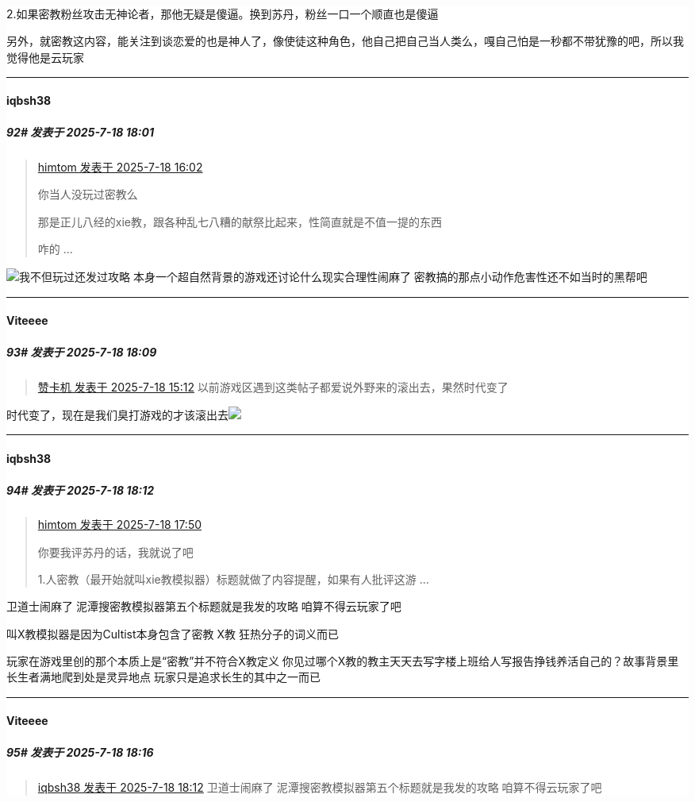 2.如果密教粉丝攻击无神论者，那他无疑是傻逼。换到苏丹，粉丝一口一个顺直也是傻逼

另外，就密教这内容，能关注到谈恋爱的也是神人了，像使徒这种角色，他自己把自己当人类么，嘎自己怕是一秒都不带犹豫的吧，所以我觉得他是云玩家


*****

####  iqbsh38  
##### 92#       发表于 2025-7-18 18:01

<blockquote><a href="httphttps://stage1st.com/2b/forum.php?mod=redirect&amp;goto=findpost&amp;pid=68118558&amp;ptid=2256801" target="_blank">himtom 发表于 2025-7-18 16:02</a>

你当人没玩过密教么

那是正儿八经的xie教，跟各种乱七八糟的献祭比起来，性简直就是不值一提的东西

咋的 ...</blockquote>
<img src="https://static.stage1st.com/image/smiley/face2017/049.png" referrerpolicy="no-referrer">我不但玩过还发过攻略 本身一个超自然背景的游戏还讨论什么现实合理性闹麻了 密教搞的那点小动作危害性还不如当时的黑帮吧


*****

####  Viteeee  
##### 93#       发表于 2025-7-18 18:09

<blockquote><a href="httphttps://stage1st.com/2b/forum.php?mod=redirect&amp;goto=findpost&amp;pid=68118197&amp;ptid=2256801" target="_blank">赞卡机 发表于 2025-7-18 15:12</a>
以前游戏区遇到这类帖子都爱说外野来的滚出去，果然时代变了</blockquote>
时代变了，现在是我们臭打游戏的才该滚出去<img src="https://static.stage1st.com/image/smiley/face2017/067.png" referrerpolicy="no-referrer">

*****

####  iqbsh38  
##### 94#       发表于 2025-7-18 18:12

<blockquote><a href="httphttps://stage1st.com/2b/forum.php?mod=redirect&amp;goto=findpost&amp;pid=68119209&amp;ptid=2256801" target="_blank">himtom 发表于 2025-7-18 17:50</a>

你要我评苏丹的话，我就说了吧

1.人密教（最开始就叫xie教模拟器）标题就做了内容提醒，如果有人批评这游 ...</blockquote>
卫道士闹麻了 泥潭搜密教模拟器第五个标题就是我发的攻略 咱算不得云玩家了吧

叫X教模拟器是因为Cultist本身包含了密教 X教 狂热分子的词义而已

玩家在游戏里创的那个本质上是“密教”并不符合X教定义 你见过哪个X教的教主天天去写字楼上班给人写报告挣钱养活自己的？故事背景里长生者满地爬到处是灵异地点 玩家只是追求长生的其中之一而已 


*****

####  Viteeee  
##### 95#       发表于 2025-7-18 18:16

<blockquote><a href="httphttps://stage1st.com/2b/forum.php?mod=redirect&amp;goto=findpost&amp;pid=68119310&amp;ptid=2256801" target="_blank">iqbsh38 发表于 2025-7-18 18:12</a>
卫道士闹麻了 泥潭搜密教模拟器第五个标题就是我发的攻略 咱算不得云玩家了吧
